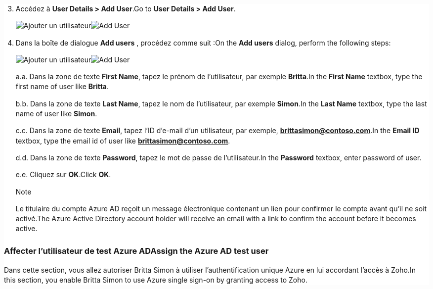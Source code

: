 3. <span data-ttu-id="220da-216">Accédez à **User Details \> Add User**.</span><span class="sxs-lookup"><span data-stu-id="220da-216">Go to **User Details \> Add User**.</span></span>
   
    <span data-ttu-id="220da-217">![Ajouter un utilisateur](./media/active-directory-saas-zoho-mail-tutorial/ic789611.png "Ajouter un utilisateur")</span><span class="sxs-lookup"><span data-stu-id="220da-217">![Add User](./media/active-directory-saas-zoho-mail-tutorial/ic789611.png "Add User")</span></span>

4. <span data-ttu-id="220da-218">Dans la boîte de dialogue **Add users** , procédez comme suit :</span><span class="sxs-lookup"><span data-stu-id="220da-218">On the **Add users** dialog, perform the following steps:</span></span>
   
    <span data-ttu-id="220da-219">![Ajouter un utilisateur](./media/active-directory-saas-zoho-mail-tutorial/ic789612.png "Ajouter un utilisateur")</span><span class="sxs-lookup"><span data-stu-id="220da-219">![Add User](./media/active-directory-saas-zoho-mail-tutorial/ic789612.png "Add User")</span></span>
   
    <span data-ttu-id="220da-220">a.</span><span class="sxs-lookup"><span data-stu-id="220da-220">a.</span></span> <span data-ttu-id="220da-221">Dans la zone de texte **First Name**, tapez le prénom de l’utilisateur, par exemple **Britta**.</span><span class="sxs-lookup"><span data-stu-id="220da-221">In the **First Name** textbox, type the first name of user like **Britta**.</span></span>

    <span data-ttu-id="220da-222">b.</span><span class="sxs-lookup"><span data-stu-id="220da-222">b.</span></span> <span data-ttu-id="220da-223">Dans la zone de texte **Last Name**, tapez le nom de l’utilisateur, par exemple **Simon**.</span><span class="sxs-lookup"><span data-stu-id="220da-223">In the **Last Name** textbox, type the last name of user like **Simon**.</span></span>

    <span data-ttu-id="220da-224">c.</span><span class="sxs-lookup"><span data-stu-id="220da-224">c.</span></span> <span data-ttu-id="220da-225">Dans la zone de texte **Email**, tapez l’ID d’e-mail d’un utilisateur, par exemple, **brittasimon@contoso.com**.</span><span class="sxs-lookup"><span data-stu-id="220da-225">In the **Email ID** textbox, type the email id of user like **brittasimon@contoso.com**.</span></span>

    <span data-ttu-id="220da-226">d.</span><span class="sxs-lookup"><span data-stu-id="220da-226">d.</span></span> <span data-ttu-id="220da-227">Dans la zone de texte **Password**, tapez le mot de passe de l’utilisateur.</span><span class="sxs-lookup"><span data-stu-id="220da-227">In the **Password** textbox, enter password of user.</span></span>
   
    <span data-ttu-id="220da-228">e.</span><span class="sxs-lookup"><span data-stu-id="220da-228">e.</span></span> <span data-ttu-id="220da-229">Cliquez sur **OK**.</span><span class="sxs-lookup"><span data-stu-id="220da-229">Click **OK**.</span></span>  
      
    > [!NOTE]
    > <span data-ttu-id="220da-230">Le titulaire du compte Azure AD reçoit un message électronique contenant un lien pour confirmer le compte avant qu’il ne soit activé.</span><span class="sxs-lookup"><span data-stu-id="220da-230">The Azure Active Directory account holder will receive an email with a link to confirm the account before it becomes active.</span></span>

### <a name="assign-the-azure-ad-test-user"></a><span data-ttu-id="220da-231">Affecter l’utilisateur de test Azure AD</span><span class="sxs-lookup"><span data-stu-id="220da-231">Assign the Azure AD test user</span></span>

<span data-ttu-id="220da-232">Dans cette section, vous allez autoriser Britta Simon à utiliser l’authentification unique Azure en lui accordant l’accès à Zoho.</span><span class="sxs-lookup"><span data-stu-id="220da-232">In this section, you enable Britta Simon to use Azure single sign-on by granting access to Zoho.</span></span>


[1]: ./media/active-directory-saas-zoho-mail-tutorial/tutorial_general_01.png
[2]: ./media/active-directory-saas-zoho-mail-tutorial/tutorial_general_02.png
[3]: ./media/active-directory-saas-zoho-mail-tutorial/tutorial_general_03.png
[4]: ./media/active-directory-saas-zoho-mail-tutorial/tutorial_general_04.png
[100]: ./media/active-directory-saas-zoho-mail-tutorial/tutorial_general_100.png
[200]: ./media/active-directory-saas-zoho-mail-tutorial/tutorial_general_200.png
[201]: ./media/active-directory-saas-zoho-mail-tutorial/tutorial_general_201.png
[202]: ./media/active-directory-saas-zoho-mail-tutorial/tutorial_general_202.png
[203]: ./media/active-directory-saas-zoho-mail-tutorial/tutorial_general_203.png